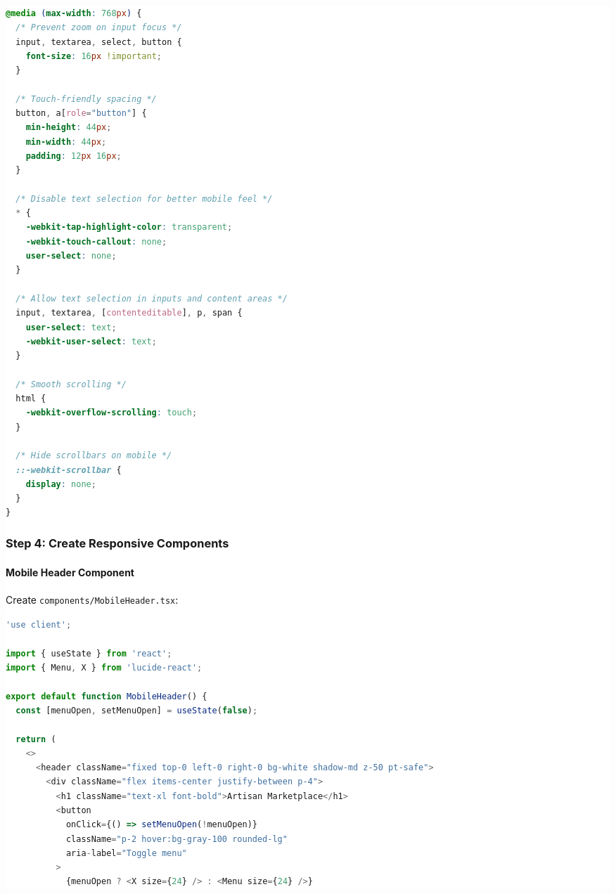 ```css
@media (max-width: 768px) {
  /* Prevent zoom on input focus */
  input, textarea, select, button {
    font-size: 16px !important;
  }

  /* Touch-friendly spacing */
  button, a[role="button"] {
    min-height: 44px;
    min-width: 44px;
    padding: 12px 16px;
  }

  /* Disable text selection for better mobile feel */
  * {
    -webkit-tap-highlight-color: transparent;
    -webkit-touch-callout: none;
    user-select: none;
  }

  /* Allow text selection in inputs and content areas */
  input, textarea, [contenteditable], p, span {
    user-select: text;
    -webkit-user-select: text;
  }

  /* Smooth scrolling */
  html {
    -webkit-overflow-scrolling: touch;
  }

  /* Hide scrollbars on mobile */
  ::-webkit-scrollbar {
    display: none;
  }
}
```

### Step 4: Create Responsive Components

#### Mobile Header Component

Create `components/MobileHeader.tsx`:

```typescript
'use client';

import { useState } from 'react';
import { Menu, X } from 'lucide-react';

export default function MobileHeader() {
  const [menuOpen, setMenuOpen] = useState(false);

  return (
    <>
      <header className="fixed top-0 left-0 right-0 bg-white shadow-md z-50 pt-safe">
        <div className="flex items-center justify-between p-4">
          <h1 className="text-xl font-bold">Artisan Marketplace</h1>
          <button
            onClick={() => setMenuOpen(!menuOpen)}
            className="p-2 hover:bg-gray-100 rounded-lg"
            aria-label="Toggle menu"
          >
            {menuOpen ? <X size={24} /> : <Menu size={24} />}
```